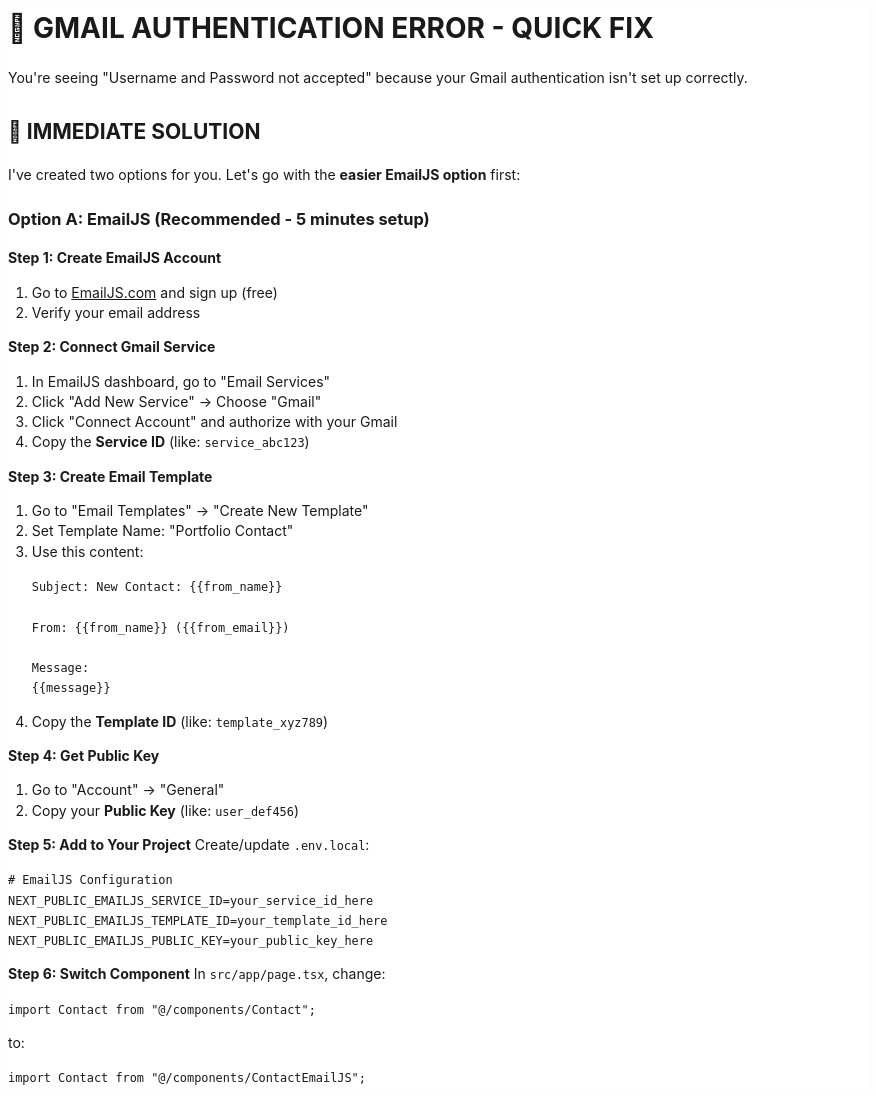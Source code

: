 # 🚨 **GMAIL AUTHENTICATION ERROR - QUICK FIX**

You're seeing "Username and Password not accepted" because your Gmail authentication isn't set up correctly.

## 🔧 **IMMEDIATE SOLUTION**

I've created two options for you. Let's go with the **easier EmailJS option** first:

### **Option A: EmailJS (Recommended - 5 minutes setup)**

**Step 1: Create EmailJS Account**
1. Go to [EmailJS.com](https://www.emailjs.com/) and sign up (free)
2. Verify your email address

**Step 2: Connect Gmail Service**
1. In EmailJS dashboard, go to "Email Services"
2. Click "Add New Service" → Choose "Gmail"
3. Click "Connect Account" and authorize with your Gmail
4. Copy the **Service ID** (like: `service_abc123`)

**Step 3: Create Email Template**
1. Go to "Email Templates" → "Create New Template"
2. Set Template Name: "Portfolio Contact"
3. Use this content:
   ```
   Subject: New Contact: {{from_name}}
   
   From: {{from_name}} ({{from_email}})
   
   Message:
   {{message}}
   ```
4. Copy the **Template ID** (like: `template_xyz789`)

**Step 4: Get Public Key**
1. Go to "Account" → "General"
2. Copy your **Public Key** (like: `user_def456`)

**Step 5: Add to Your Project**
Create/update `.env.local`:
```env
# EmailJS Configuration
NEXT_PUBLIC_EMAILJS_SERVICE_ID=your_service_id_here
NEXT_PUBLIC_EMAILJS_TEMPLATE_ID=your_template_id_here  
NEXT_PUBLIC_EMAILJS_PUBLIC_KEY=your_public_key_here
```

**Step 6: Switch Component**
In `src/app/page.tsx`, change:
```tsx
import Contact from "@/components/Contact";
```
to:
```tsx
import Contact from "@/components/ContactEmailJS";
```
